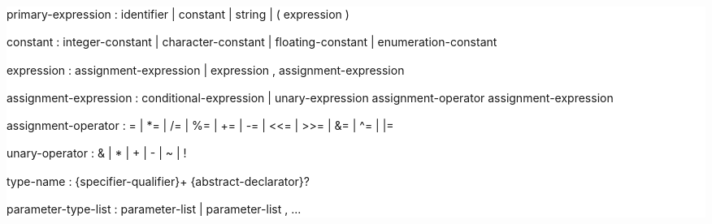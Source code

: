primary-expression     : identifier
                       | constant
                       | string
                       | ( expression )

constant     : integer-constant
             | character-constant
             | floating-constant
             | enumeration-constant

expression     : assignment-expression
               | expression , assignment-expression

assignment-expression     : conditional-expression
                          | unary-expression assignment-operator assignment-expression

assignment-operator     : =
                        | *=
                        | /=
                        | %=
                        | +=
                        | -=
                        | <<=
                        | >>=
                        | &=
                        | ^=
                        | |=

unary-operator     : &
                   | *
                   | +
                   | -
                   | ~
                   | !

type-name     : {specifier-qualifier}+ {abstract-declarator}?

parameter-type-list     : parameter-list
                        | parameter-list , ...
